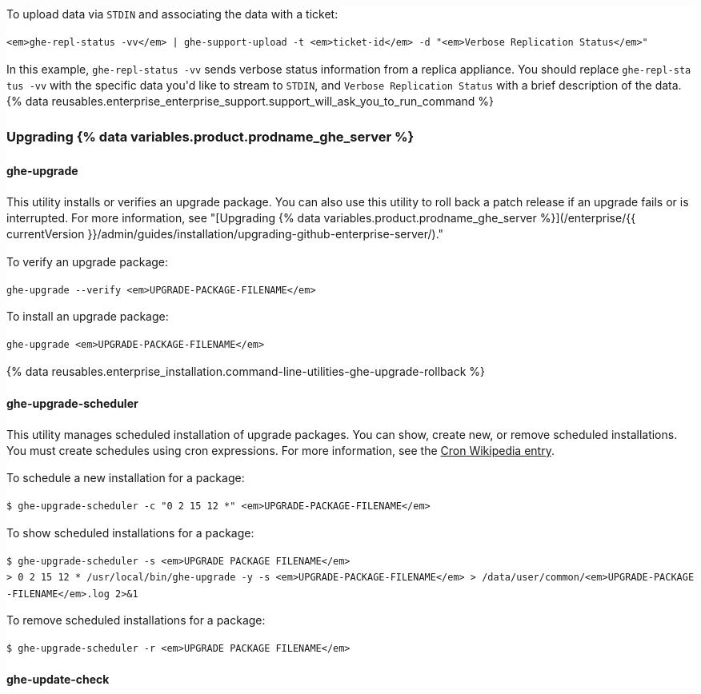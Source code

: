 To upload data via `STDIN` and associating the data with a ticket:
```shell
<em>ghe-repl-status -vv</em> | ghe-support-upload -t <em>ticket-id</em> -d "<em>Verbose Replication Status</em>"
```

In this example, `ghe-repl-status -vv` sends verbose status information from a replica appliance. You should replace `ghe-repl-status -vv` with the specific data you'd like to stream to `STDIN`, and `Verbose Replication Status` with a brief description of the data. {% data reusables.enterprise_enterprise_support.support_will_ask_you_to_run_command %}

### Upgrading {% data variables.product.prodname_ghe_server %}

#### ghe-upgrade

This utility installs or verifies an upgrade package. You can also use this utility to roll back a patch release if an upgrade fails or is interrupted. For more information, see "[Upgrading {% data variables.product.prodname_ghe_server %}](/enterprise/{{ currentVersion }}/admin/guides/installation/upgrading-github-enterprise-server/)."

To verify an upgrade package:
```shell
ghe-upgrade --verify <em>UPGRADE-PACKAGE-FILENAME</em>
```

To install an upgrade package:
```shell
ghe-upgrade <em>UPGRADE-PACKAGE-FILENAME</em>
```

{% data reusables.enterprise_installation.command-line-utilities-ghe-upgrade-rollback %}

#### ghe-upgrade-scheduler

This utility manages scheduled installation of upgrade packages. You can show, create new, or remove scheduled installations. You must create schedules using cron expressions. For more information, see the [Cron Wikipedia entry](https://en.wikipedia.org/wiki/Cron#Overview).

To schedule a new installation for a package:
```shell
$ ghe-upgrade-scheduler -c "0 2 15 12 *" <em>UPGRADE-PACKAGE-FILENAME</em>
```

To show scheduled installations for a package:
```shell
$ ghe-upgrade-scheduler -s <em>UPGRADE PACKAGE FILENAME</em>
> 0 2 15 12 * /usr/local/bin/ghe-upgrade -y -s <em>UPGRADE-PACKAGE-FILENAME</em> > /data/user/common/<em>UPGRADE-PACKAGE-FILENAME</em>.log 2>&1
```

To remove scheduled installations for a package:
```shell
$ ghe-upgrade-scheduler -r <em>UPGRADE PACKAGE FILENAME</em>
```

#### ghe-update-check
